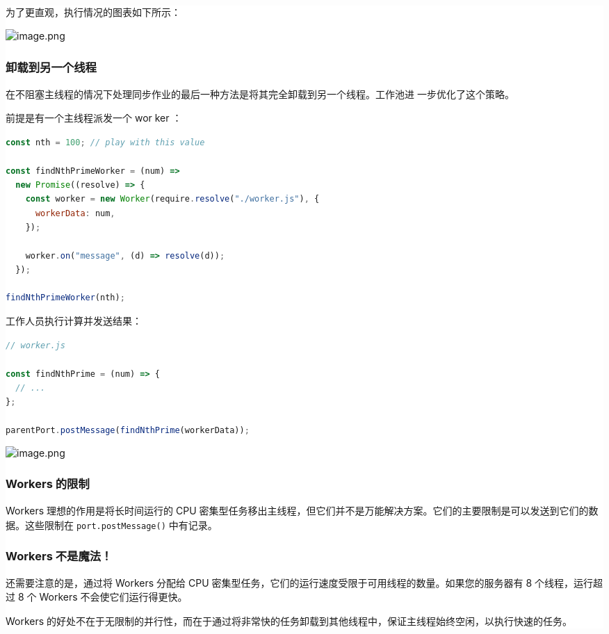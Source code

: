 为了更直观，执行情况的图表如下所示：

![image.png](https://p3-juejin.byteimg.com/tos-cn-i-k3u1fbpfcp/b878370d97f64e89a1ef297125935811~tplv-k3u1fbpfcp-zoom-in-crop-mark:1512:0:0:0.awebp?)

### 卸载到另⼀个线程

在不阻塞主线程的情况下处理同步作业的最后⼀种⽅法是将其完全卸载到另⼀个线程。⼯作池进 ⼀步优化了这个策略。

前提是有⼀个主线程派发⼀个 wor ker ：

```js
const nth = 100; // play with this value

const findNthPrimeWorker = (num) =>
  new Promise((resolve) => {
    const worker = new Worker(require.resolve("./worker.js"), {
      workerData: num,
    });

    worker.on("message", (d) => resolve(d));
  });

findNthPrimeWorker(nth);
```

⼯作⼈员执⾏计算并发送结果：

```js
// worker.js

const findNthPrime = (num) => {
  // ...
};

parentPort.postMessage(findNthPrime(workerData));
```

![image.png](https://p1-juejin.byteimg.com/tos-cn-i-k3u1fbpfcp/8e244e84ceaa4810b9dfb89e9d1de64f~tplv-k3u1fbpfcp-zoom-in-crop-mark:1512:0:0:0.awebp?)

### Workers 的限制

Workers 理想的作用是将长时间运行的 CPU 密集型任务移出主线程，但它们并不是万能解决方案。它们的主要限制是可以发送到它们的数据。这些限制在 `port.postMessage()` 中有记录。

### Workers 不是魔法！

还需要注意的是，通过将 Workers 分配给 CPU 密集型任务，它们的运行速度受限于可用线程的数量。如果您的服务器有 8 个线程，运行超过 8 个 Workers 不会使它们运行得更快。

Workers 的好处不在于无限制的并行性，而在于通过将非常快的任务卸载到其他线程中，保证主线程始终空闲，以执行快速的任务。
